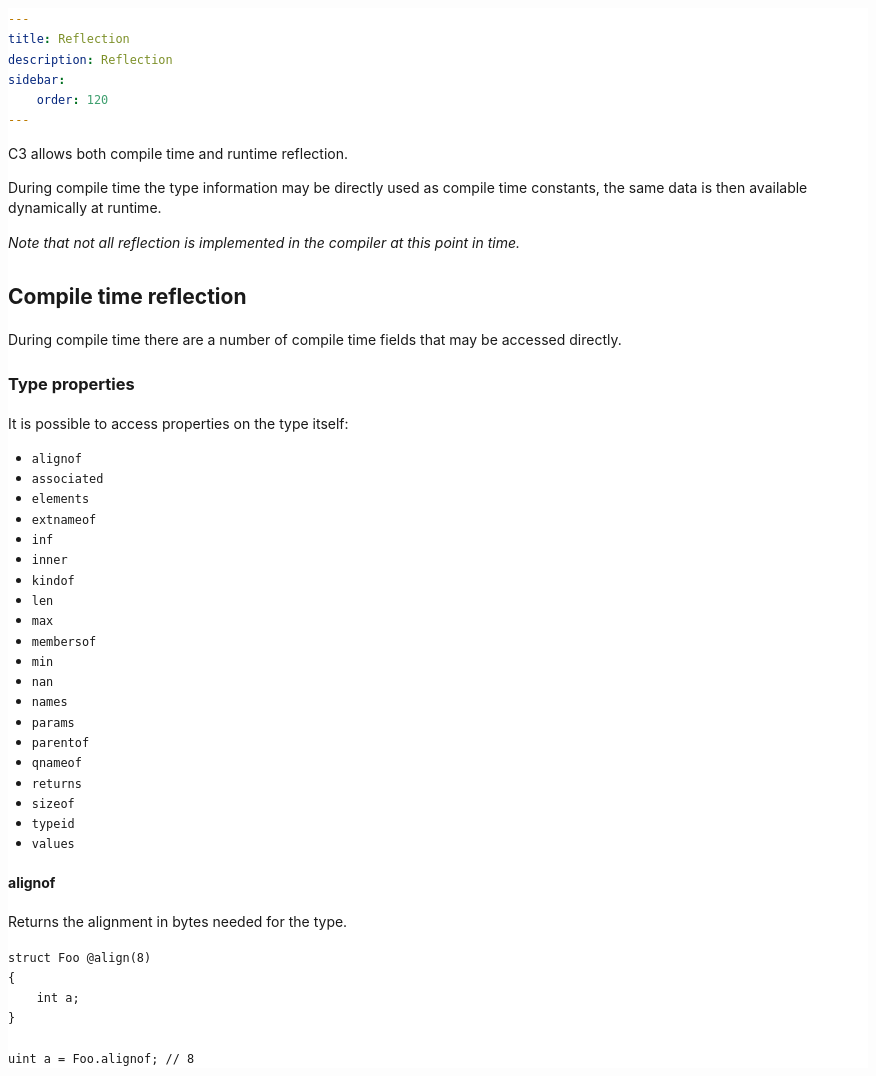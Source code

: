 ```yaml
---
title: Reflection
description: Reflection
sidebar:
    order: 120
---
```


C3 allows both compile time and runtime reflection.

During compile time the type information may be directly used as compile time constants, the same data is then available dynamically at runtime.

*Note that not all reflection is implemented in the compiler at this point in time.*

## Compile time reflection

During compile time there are a number of compile time fields that may be accessed directly.

### Type properties

It is possible to access properties on the type itself:

- `alignof`
- `associated`
- `elements`
- `extnameof`
- `inf`
- `inner`
- `kindof`
- `len`
- `max`
- `membersof`
- `min`
- `nan`
- `names`
- `params`
- `parentof`
- `qnameof`
- `returns`
- `sizeof`
- `typeid`
- `values`

#### alignof

Returns the alignment in bytes needed for the type.

```c3
struct Foo @align(8)
{
    int a;
}

uint a = Foo.alignof; // 8
```
